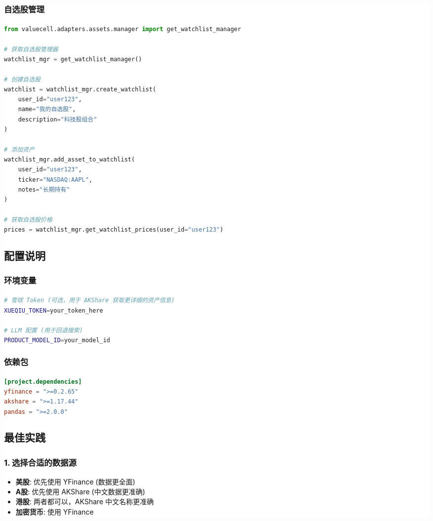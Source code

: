 ### 自选股管理
```python
from valuecell.adapters.assets.manager import get_watchlist_manager

# 获取自选股管理器
watchlist_mgr = get_watchlist_manager()

# 创建自选股
watchlist = watchlist_mgr.create_watchlist(
    user_id="user123",
    name="我的自选股",
    description="科技股组合"
)

# 添加资产
watchlist_mgr.add_asset_to_watchlist(
    user_id="user123",
    ticker="NASDAQ:AAPL",
    notes="长期持有"
)

# 获取自选股价格
prices = watchlist_mgr.get_watchlist_prices(user_id="user123")
```

## 配置说明

### 环境变量
```bash
# 雪球 Token (可选，用于 AKShare 获取更详细的资产信息)
XUEQIU_TOKEN=your_token_here

# LLM 配置 (用于回退搜索)
PRODUCT_MODEL_ID=your_model_id
```

### 依赖包
```toml
[project.dependencies]
yfinance = ">=0.2.65"
akshare = ">=1.17.44"
pandas = ">=2.0.0"
```

## 最佳实践

### 1. 选择合适的数据源
- **美股**: 优先使用 YFinance (数据更全面)
- **A股**: 优先使用 AKShare (中文数据更准确)
- **港股**: 两者都可以，AKShare 中文名称更准确
- **加密货币**: 使用 YFinance
